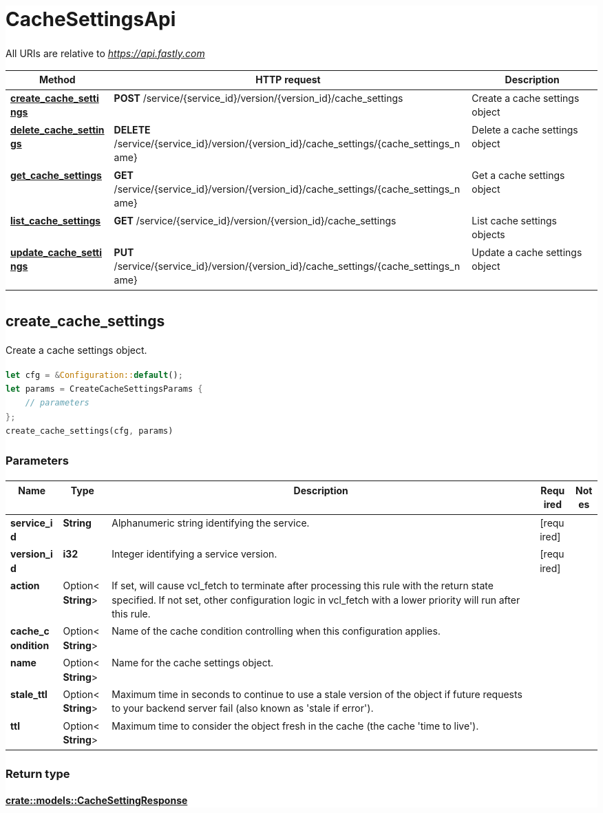 # CacheSettingsApi

All URIs are relative to *https://api.fastly.com*

Method | HTTP request | Description
------------- | ------------- | -------------
[**create_cache_settings**](CacheSettingsApi.md#create_cache_settings) | **POST** /service/{service_id}/version/{version_id}/cache_settings | Create a cache settings object
[**delete_cache_settings**](CacheSettingsApi.md#delete_cache_settings) | **DELETE** /service/{service_id}/version/{version_id}/cache_settings/{cache_settings_name} | Delete a cache settings object
[**get_cache_settings**](CacheSettingsApi.md#get_cache_settings) | **GET** /service/{service_id}/version/{version_id}/cache_settings/{cache_settings_name} | Get a cache settings object
[**list_cache_settings**](CacheSettingsApi.md#list_cache_settings) | **GET** /service/{service_id}/version/{version_id}/cache_settings | List cache settings objects
[**update_cache_settings**](CacheSettingsApi.md#update_cache_settings) | **PUT** /service/{service_id}/version/{version_id}/cache_settings/{cache_settings_name} | Update a cache settings object



## create_cache_settings

Create a cache settings object.

```rust
let cfg = &Configuration::default();
let params = CreateCacheSettingsParams {
    // parameters
};
create_cache_settings(cfg, params)
```

### Parameters


Name | Type | Description  | Required | Notes
------------- | ------------- | ------------- | ------------- | -------------
**service_id** | **String** | Alphanumeric string identifying the service. | [required] |
**version_id** | **i32** | Integer identifying a service version. | [required] |
**action** | Option\<**String**> | If set, will cause vcl_fetch to terminate after processing this rule with the return state specified. If not set, other configuration logic in vcl_fetch with a lower priority will run after this rule.  |  |
**cache_condition** | Option\<**String**> | Name of the cache condition controlling when this configuration applies. |  |
**name** | Option\<**String**> | Name for the cache settings object. |  |
**stale_ttl** | Option\<**String**> | Maximum time in seconds to continue to use a stale version of the object if future requests to your backend server fail (also known as 'stale if error'). |  |
**ttl** | Option\<**String**> | Maximum time to consider the object fresh in the cache (the cache 'time to live'). |  |

### Return type

[**crate::models::CacheSettingResponse**](CacheSettingResponse.md)
